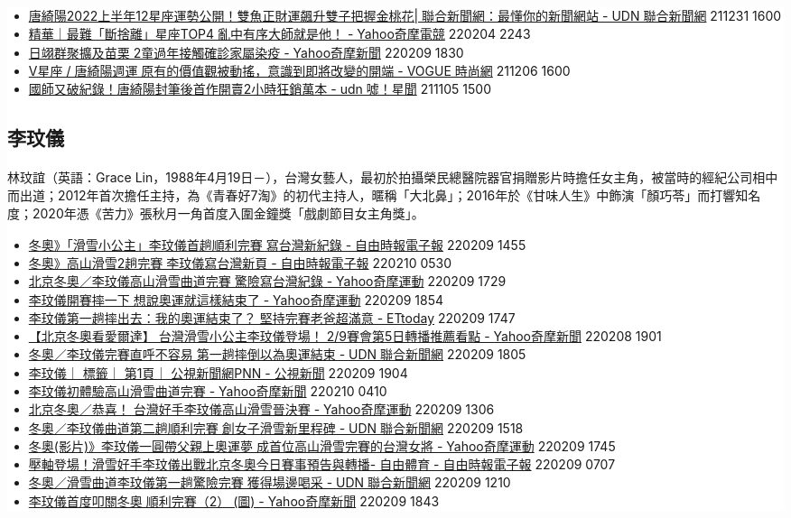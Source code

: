 - [唐綺陽2022上半年12星座運勢公開！雙魚正財運飆升雙子把握金桃花| 聯合新聞網：最懂你的新聞網站 - UDN 聯合新聞網](https://udn.com/news/story/7268/6000942 "唐綺陽2022上半年12星座運勢公開！雙魚正財運飆升雙子把握金桃花| 聯合新聞網：最懂你的新聞網站 - UDN 聯合新聞網") 211231 1600
- [精華｜最難「斷捨離」星座TOP4 亂中有序大師就是他！ - Yahoo奇摩電競](https://tw.tv.yahoo.com/ent-jessetang/%E7%B2%BE%E8%8F%AF-%E6%9C%80%E9%9B%A3-%E6%96%B7%E6%8D%A8%E9%9B%A2-%E6%98%9F%E5%BA%A7top4-%E4%BA%82%E4%B8%AD%E6%9C%89%E5%BA%8F%E5%A4%A7%E5%B8%AB%E5%B0%B1%E6%98%AF%E4%BB%96-140000191.html "精華｜最難「斷捨離」星座TOP4 亂中有序大師就是他！ - Yahoo奇摩電競") 220204 2243
- [日翊群聚擴及苗栗 2童過年接觸確診家屬染疫 - Yahoo奇摩新聞](https://tw.yahoo.com/tv/%E6%97%A5%E7%BF%8A%E7%BE%A4%E8%81%9A%E6%93%B4%E5%8F%8A%E8%8B%97%E6%A0%97-2%E7%AB%A5%E9%81%8E%E5%B9%B4%E6%8E%A5%E8%A7%B8%E7%A2%BA%E8%A8%BA%E5%AE%B6%E5%B1%AC%E6%9F%93%E7%96%AB-103004313.html "日翊群聚擴及苗栗 2童過年接觸確診家屬染疫 - Yahoo奇摩新聞") 220209 1830
- [V星座 / 唐綺陽週運 原有的價值觀被動搖，意識到即將改變的開端 - VOGUE 時尚網](https://www.vogue.com.tw/lifestyle/article/v%E6%98%9F%E5%BA%A7-%E5%94%90%E7%B6%BA%E9%99%BD-%E9%80%B1%E9%81%8B-1206 "V星座 / 唐綺陽週運 原有的價值觀被動搖，意識到即將改變的開端 - VOGUE 時尚網") 211206 1600
- [國師又破紀錄！唐綺陽封筆後首作開賣2小時狂銷萬本 - udn 噓！星聞](https://stars.udn.com/star/story/10091/5870121 "國師又破紀錄！唐綺陽封筆後首作開賣2小時狂銷萬本 - udn 噓！星聞") 211105 1500

## 李玟儀

林玟誼（英語：Grace Lin，1988年4月19日－），台灣女藝人，最初於拍攝榮民總醫院器官捐贈影片時擔任女主角，被當時的經紀公司相中而出道；2012年首次擔任主持，為《青春好7淘》的初代主持人，暱稱「大北鼻」；2016年於《甘味人生》中飾演「顏巧苓」而打響知名度；2020年憑《苦力》張秋月一角首度入圍金鐘獎「戲劇節目女主角獎」。


- [冬奧》「滑雪小公主」李玟儀首趟順利完賽 寫台灣新紀錄 - 自由時報電子報](https://sports.ltn.com.tw/news/breakingnews/3824114 "冬奧》「滑雪小公主」李玟儀首趟順利完賽 寫台灣新紀錄 - 自由時報電子報") 220209 1455
- [冬奧》高山滑雪2趟完賽 李玟儀寫台灣新頁 - 自由時報電子報](https://sports.ltn.com.tw/news/paper/1499761 "冬奧》高山滑雪2趟完賽 李玟儀寫台灣新頁 - 自由時報電子報") 220210 0530
- [北京冬奧／李玟儀高山滑雪曲道完賽 驚險寫台灣紀錄 - Yahoo奇摩運動](https://tw.sports.yahoo.com/news/%E5%8C%97%E4%BA%AC%E5%86%AC%E5%A5%A7-%E6%9D%8E%E7%8E%9F%E5%84%80%E9%AB%98%E5%B1%B1%E6%BB%91%E9%9B%AA%E6%9B%B2%E9%81%93%E5%AE%8C%E8%B3%BD-%E9%A9%9A%E9%9A%AA%E5%AF%AB%E5%8F%B0%E7%81%A3%E7%B4%80%E9%8C%84-092952922.html "北京冬奧／李玟儀高山滑雪曲道完賽 驚險寫台灣紀錄 - Yahoo奇摩運動") 220209 1729
- [李玟儀開賽摔一下 想說奧運就這樣結束了 - Yahoo奇摩運動](https://tw.sports.yahoo.com/news/%E6%9D%8E%E7%8E%9F%E5%84%80%E9%96%8B%E8%B3%BD%E6%91%94-%E4%B8%8B-%E6%83%B3%E8%AA%AA%E5%A5%A7%E9%81%8B%E5%B0%B1%E9%80%99%E6%A8%A3%E7%B5%90%E6%9D%9F%E4%BA%86-105420227.html?bcmt=1 "李玟儀開賽摔一下 想說奧運就這樣結束了 - Yahoo奇摩運動") 220209 1854
- [李玟儀第一趟摔出去：我的奧運結束了？ 堅持完賽老爸超滿意 - ETtoday](https://www.ettoday.net/news/20220209/2185916.htm "李玟儀第一趟摔出去：我的奧運結束了？ 堅持完賽老爸超滿意 - ETtoday") 220209 1747
- [【北京冬奧看愛爾達】 台灣滑雪小公主李玟儀登場！ 2/9賽會第5日轉播推薦看點 - Yahoo奇摩新聞](https://tw.news.yahoo.com/%E5%8C%97%E4%BA%AC%E5%86%AC%E5%A5%A7%E7%9C%8B%E6%84%9B%E7%88%BE%E9%81%94-%E5%8F%B0%E7%81%A3%E6%BB%91%E9%9B%AA%E5%B0%8F%E5%85%AC%E4%B8%BB%E6%9D%8E%E7%8E%9F%E5%84%80%E7%99%BB%E5%A0%B4-2-9%E8%B3%BD%E6%9C%83%E7%AC%AC5%E6%97%A5%E8%BD%89%E6%92%AD%E6%8E%A8%E8%96%A6%E7%9C%8B%E9%BB%9E-110105604.html "【北京冬奧看愛爾達】 台灣滑雪小公主李玟儀登場！ 2/9賽會第5日轉播推薦看點 - Yahoo奇摩新聞") 220208 1901
- [冬奧／李玟儀完賽直呼不容易 第一趟摔倒以為奧運結束 - UDN 聯合新聞網](https://udn.com/news/story/122669/6086701?from=udn-ch1_breaknews-1-0-news "冬奧／李玟儀完賽直呼不容易 第一趟摔倒以為奧運結束 - UDN 聯合新聞網") 220209 1805
- [李玟儀｜ 標籤｜ 第1頁｜ 公視新聞網PNN - 公視新聞](https://news.pts.org.tw/tag/23299/%E6%9D%8E%E7%8E%9F%E5%84%80 "李玟儀｜ 標籤｜ 第1頁｜ 公視新聞網PNN - 公視新聞") 220209 1904
- [李玟儀初體驗高山滑雪曲道完賽 - Yahoo奇摩新聞](https://tw.news.yahoo.com/%E6%9D%8E%E7%8E%9F%E5%84%80%E5%88%9D%E9%AB%94%E9%A9%97-%E9%AB%98%E5%B1%B1%E6%BB%91%E9%9B%AA%E6%9B%B2%E9%81%93%E5%AE%8C%E8%B3%BD-201000667.html "李玟儀初體驗高山滑雪曲道完賽 - Yahoo奇摩新聞") 220210 0410
- [北京冬奧／恭喜！ 台灣好手李玟儀高山滑雪晉決賽 - Yahoo奇摩運動](https://tw.sports.yahoo.com/news/%E5%8C%97%E4%BA%AC%E5%86%AC%E5%A5%A7-%E6%81%AD%E5%96%9C-%E5%8F%B0%E7%81%A3%E5%A5%BD%E6%89%8B%E6%9D%8E%E7%8E%9F%E5%84%80%E9%AB%98%E5%B1%B1%E6%BB%91%E9%9B%AA%E6%99%89%E6%B1%BA%E8%B3%BD-043643574.html?bcmt=1 "北京冬奧／恭喜！ 台灣好手李玟儀高山滑雪晉決賽 - Yahoo奇摩運動") 220209 1306
- [冬奧／李玟儀曲道第二趟順利完賽 創女子滑雪新里程碑 - UDN 聯合新聞網](https://udn.com/news/story/7005/6086202?from=udn-ch1_breaknews-1-cate7-news "冬奧／李玟儀曲道第二趟順利完賽 創女子滑雪新里程碑 - UDN 聯合新聞網") 220209 1518
- [冬奧(影片)》李玟儀一圓帶父親上奧運夢 成首位高山滑雪完賽的台灣女將 - Yahoo奇摩運動](https://tw.sports.yahoo.com/news/%E5%86%AC%E5%A5%A7-%E5%BD%B1%E7%89%87-%E6%9D%8E%E7%8E%9F%E5%84%80-%E5%9C%93%E5%B8%B6%E7%88%B6%E8%A6%AA%E4%B8%8A%E5%A5%A7%E9%81%8B%E5%A4%A2-%E6%88%90%E9%A6%96%E4%BD%8D%E9%AB%98%E5%B1%B1%E6%BB%91%E9%9B%AA%E5%AE%8C%E8%B3%BD%E7%9A%84%E5%8F%B0%E7%81%A3%E5%A5%B3%E5%B0%87-094529132.html?bcmt=1 "冬奧(影片)》李玟儀一圓帶父親上奧運夢 成首位高山滑雪完賽的台灣女將 - Yahoo奇摩運動") 220209 1745
- [壓軸登場！滑雪好手李玟儀出戰北京冬奧今日賽事預告與轉播- 自由體育 - 自由時報電子報](https://m.ltn.com.tw/news/sports/breakingnews/3823669 "壓軸登場！滑雪好手李玟儀出戰北京冬奧今日賽事預告與轉播- 自由體育 - 自由時報電子報") 220209 0707
- [冬奧／滑雪曲道李玟儀第一趟驚險完賽 獲得場邊喝采 - UDN 聯合新聞網](https://udn.com/news/story/122669/6085564?from=udn-ch1_breaknews-1-cate7-news "冬奧／滑雪曲道李玟儀第一趟驚險完賽 獲得場邊喝采 - UDN 聯合新聞網") 220209 1210
- [李玟儀首度叩關冬奧 順利完賽（2） (圖) - Yahoo奇摩新聞](https://tw.news.yahoo.com/%E6%9D%8E%E7%8E%9F%E5%84%80%E9%A6%96%E5%BA%A6%E5%8F%A9%E9%97%9C%E5%86%AC%E5%A5%A7-%E9%A0%86%E5%88%A9%E5%AE%8C%E8%B3%BD-2-%E5%9C%96-104333716.html "李玟儀首度叩關冬奧 順利完賽（2） (圖) - Yahoo奇摩新聞") 220209 1843